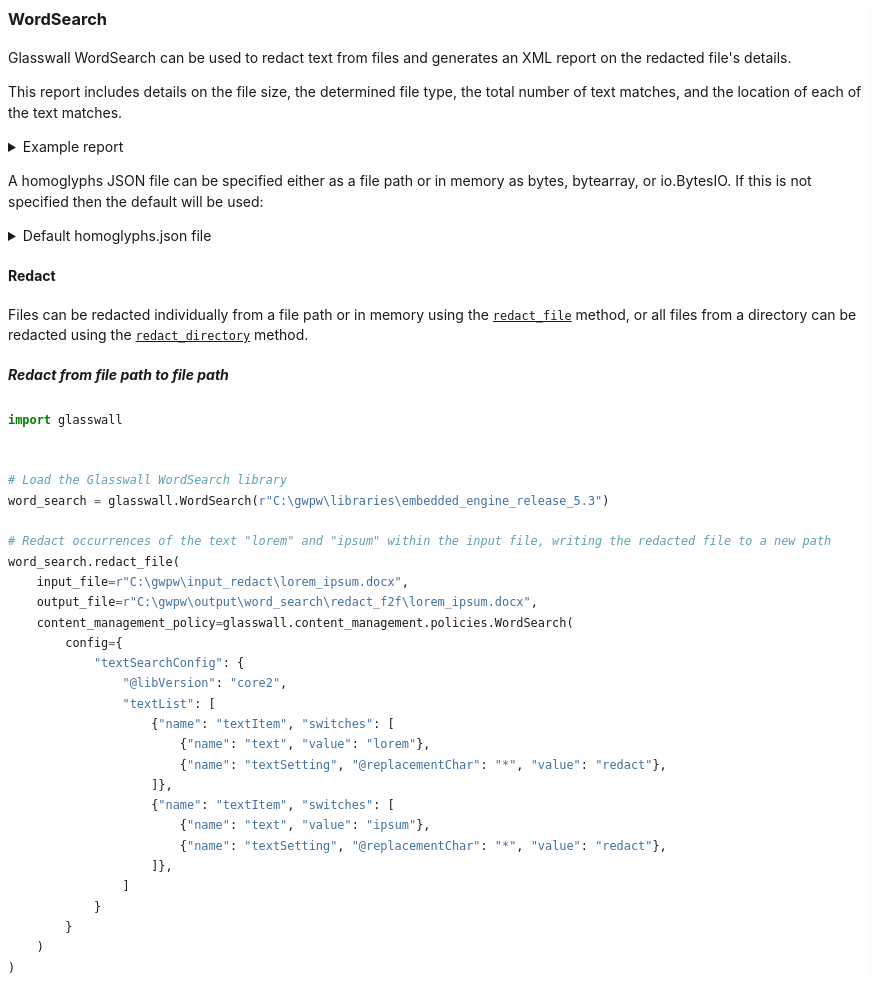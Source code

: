 
### WordSearch

Glasswall WordSearch can be used to redact text from files and generates an XML report on the redacted file's details.

This report includes details on the file size, the determined file type, the total number of text matches, and the location of each of the text matches.

<details><summary>Example report</summary></details>

A homoglyphs JSON file can be specified either as a file path or in memory as bytes, bytearray, or io.BytesIO. If this is not specified then the default will be used:

<details><summary>Default homoglyphs.json file</summary></details>

#### Redact

Files can be redacted individually from a file path or in memory using the [`redact_file`](https://gw-engineering.github.io/glasswall-python-wrapper/libraries/word_search/word_search.html#glasswall.libraries.word_search.word_search.WordSearch.redact_file) method, or all files from a directory can be redacted using the [`redact_directory`](https://gw-engineering.github.io/glasswall-python-wrapper/libraries/word_search/word_search.html#glasswall.libraries.word_search.word_search.WordSearch.redact_directory) method.

##### Redact from file path to file path

```py
import glasswall


# Load the Glasswall WordSearch library
word_search = glasswall.WordSearch(r"C:\gwpw\libraries\embedded_engine_release_5.3")

# Redact occurrences of the text "lorem" and "ipsum" within the input file, writing the redacted file to a new path
word_search.redact_file(
    input_file=r"C:\gwpw\input_redact\lorem_ipsum.docx",
    output_file=r"C:\gwpw\output\word_search\redact_f2f\lorem_ipsum.docx",
    content_management_policy=glasswall.content_management.policies.WordSearch(
        config={
            "textSearchConfig": {
                "@libVersion": "core2",
                "textList": [
                    {"name": "textItem", "switches": [
                        {"name": "text", "value": "lorem"},
                        {"name": "textSetting", "@replacementChar": "*", "value": "redact"},
                    ]},
                    {"name": "textItem", "switches": [
                        {"name": "text", "value": "ipsum"},
                        {"name": "textSetting", "@replacementChar": "*", "value": "redact"},
                    ]},
                ]
            }
        }
    )
)

```
